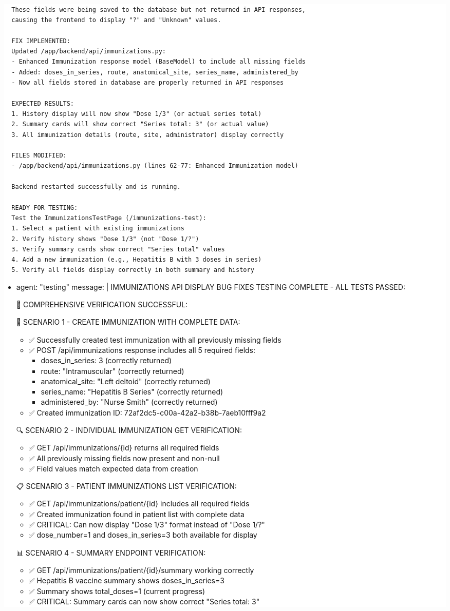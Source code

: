       These fields were being saved to the database but not returned in API responses, 
      causing the frontend to display "?" and "Unknown" values.
      
      FIX IMPLEMENTED:
      Updated /app/backend/api/immunizations.py:
      - Enhanced Immunization response model (BaseModel) to include all missing fields
      - Added: doses_in_series, route, anatomical_site, series_name, administered_by
      - Now all fields stored in database are properly returned in API responses
      
      EXPECTED RESULTS:
      1. History display will now show "Dose 1/3" (or actual series total)
      2. Summary cards will show correct "Series total: 3" (or actual value)
      3. All immunization details (route, site, administrator) display correctly
      
      FILES MODIFIED:
      - /app/backend/api/immunizations.py (lines 62-77: Enhanced Immunization model)
      
      Backend restarted successfully and is running.
      
      READY FOR TESTING:
      Test the ImmunizationsTestPage (/immunizations-test):
      1. Select a patient with existing immunizations
      2. Verify history shows "Dose 1/3" (not "Dose 1/?")
      3. Verify summary cards show correct "Series total" values
      4. Add a new immunization (e.g., Hepatitis B with 3 doses in series)
      5. Verify all fields display correctly in both summary and history
  - agent: "testing"
    message: |
      IMMUNIZATIONS API DISPLAY BUG FIXES TESTING COMPLETE - ALL TESTS PASSED:
      
      🎯 COMPREHENSIVE VERIFICATION SUCCESSFUL:
      
      💉 SCENARIO 1 - CREATE IMMUNIZATION WITH COMPLETE DATA:
      - ✅ Successfully created test immunization with all previously missing fields
      - ✅ POST /api/immunizations response includes all 5 required fields:
        * doses_in_series: 3 (correctly returned)
        * route: "Intramuscular" (correctly returned)
        * anatomical_site: "Left deltoid" (correctly returned)
        * series_name: "Hepatitis B Series" (correctly returned)
        * administered_by: "Nurse Smith" (correctly returned)
      - ✅ Created immunization ID: 72af2dc5-c00a-42a2-b38b-7aeb10fff9a2
      
      🔍 SCENARIO 2 - INDIVIDUAL IMMUNIZATION GET VERIFICATION:
      - ✅ GET /api/immunizations/{id} returns all required fields
      - ✅ All previously missing fields now present and non-null
      - ✅ Field values match expected data from creation
      
      📋 SCENARIO 3 - PATIENT IMMUNIZATIONS LIST VERIFICATION:
      - ✅ GET /api/immunizations/patient/{id} includes all required fields
      - ✅ Created immunization found in patient list with complete data
      - ✅ CRITICAL: Can now display "Dose 1/3" format instead of "Dose 1/?"
      - ✅ dose_number=1 and doses_in_series=3 both available for display
      
      📊 SCENARIO 4 - SUMMARY ENDPOINT VERIFICATION:
      - ✅ GET /api/immunizations/patient/{id}/summary working correctly
      - ✅ Hepatitis B vaccine summary shows doses_in_series=3
      - ✅ Summary shows total_doses=1 (current progress)
      - ✅ CRITICAL: Summary cards can now show correct "Series total: 3"
      